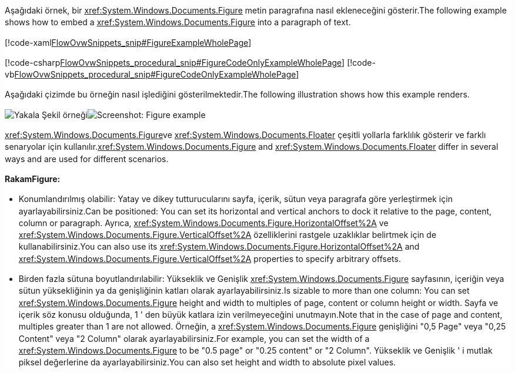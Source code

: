 <span data-ttu-id="27219-240">Aşağıdaki örnek, bir <xref:System.Windows.Documents.Figure> metin paragrafına nasıl ekleneceğini gösterir.</span><span class="sxs-lookup"><span data-stu-id="27219-240">The following example shows how to embed a <xref:System.Windows.Documents.Figure> into a paragraph of text.</span></span>

[!code-xaml[FlowOvwSnippets_snip#FigureExampleWholePage](~/samples/snippets/csharp/VS_Snippets_Wpf/FlowOvwSnippets_snip/CS/FigureExample.xaml#figureexamplewholepage)]

[!code-csharp[FlowOvwSnippets_procedural_snip#FigureCodeOnlyExampleWholePage](~/samples/snippets/csharp/VS_Snippets_Wpf/FlowOvwSnippets_procedural_snip/CSharp/FigureExample.cs#figurecodeonlyexamplewholepage)]
[!code-vb[FlowOvwSnippets_procedural_snip#FigureCodeOnlyExampleWholePage](~/samples/snippets/visualbasic/VS_Snippets_Wpf/FlowOvwSnippets_procedural_snip/VisualBasic/FigureExample.vb#figurecodeonlyexamplewholepage)]

<span data-ttu-id="27219-241">Aşağıdaki çizimde bu örneğin nasıl işlediğini gösterilmektedir.</span><span class="sxs-lookup"><span data-stu-id="27219-241">The following illustration shows how this example renders.</span></span>

<span data-ttu-id="27219-242">![Yakala Şekil örneği](./media/flow-ovw-figure-example.png "Flow_Ovw_Figure_Example")</span><span class="sxs-lookup"><span data-stu-id="27219-242">![Screenshot: Figure example](./media/flow-ovw-figure-example.png "Flow_Ovw_Figure_Example")</span></span>

<span data-ttu-id="27219-243"><xref:System.Windows.Documents.Figure>ve <xref:System.Windows.Documents.Floater> çeşitli yollarla farklılık gösterir ve farklı senaryolar için kullanılır.</span><span class="sxs-lookup"><span data-stu-id="27219-243"><xref:System.Windows.Documents.Figure> and <xref:System.Windows.Documents.Floater> differ in several ways and are used for different scenarios.</span></span>

<span data-ttu-id="27219-244">**Rakam**</span><span class="sxs-lookup"><span data-stu-id="27219-244">**Figure:**</span></span>

- <span data-ttu-id="27219-245">Konumlandırılmış olabilir: Yatay ve dikey tutturucularını sayfa, içerik, sütun veya paragrafa göre yerleştirmek için ayarlayabilirsiniz.</span><span class="sxs-lookup"><span data-stu-id="27219-245">Can be positioned: You can set its horizontal and vertical anchors to dock it relative to the page, content, column or paragraph.</span></span> <span data-ttu-id="27219-246">Ayrıca, <xref:System.Windows.Documents.Figure.HorizontalOffset%2A> ve <xref:System.Windows.Documents.Figure.VerticalOffset%2A> özelliklerini rastgele uzaklıklar belirtmek için de kullanabilirsiniz.</span><span class="sxs-lookup"><span data-stu-id="27219-246">You can also use its <xref:System.Windows.Documents.Figure.HorizontalOffset%2A> and <xref:System.Windows.Documents.Figure.VerticalOffset%2A> properties to specify arbitrary offsets.</span></span>

- <span data-ttu-id="27219-247">Birden fazla sütuna boyutlandırılabilir: Yükseklik ve Genişlik <xref:System.Windows.Documents.Figure> sayfasının, içeriğin veya sütun yüksekliğinin ya da genişliğinin katları olarak ayarlayabilirsiniz.</span><span class="sxs-lookup"><span data-stu-id="27219-247">Is sizable to more than one column: You can set <xref:System.Windows.Documents.Figure> height and width to multiples of page, content or column height or width.</span></span> <span data-ttu-id="27219-248">Sayfa ve içerik söz konusu olduğunda, 1 ' den büyük katlara izin verilmeyeceğini unutmayın.</span><span class="sxs-lookup"><span data-stu-id="27219-248">Note that in the case of page and content, multiples greater than 1 are not allowed.</span></span> <span data-ttu-id="27219-249">Örneğin, a <xref:System.Windows.Documents.Figure> genişliğini "0,5 Page" veya "0,25 Content" veya "2 Column" olarak ayarlayabilirsiniz.</span><span class="sxs-lookup"><span data-stu-id="27219-249">For example, you can set the width of a <xref:System.Windows.Documents.Figure> to be "0.5 page" or "0.25 content" or "2 Column".</span></span> <span data-ttu-id="27219-250">Yükseklik ve Genişlik ' i mutlak piksel değerlerine da ayarlayabilirsiniz.</span><span class="sxs-lookup"><span data-stu-id="27219-250">You can also set height and width to absolute pixel values.</span></span>
